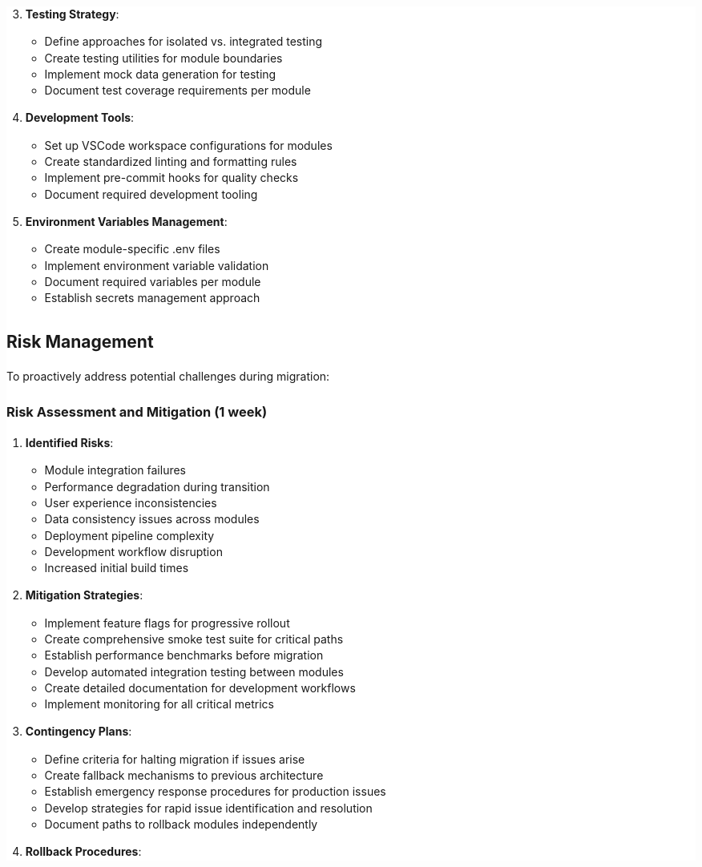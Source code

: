 3. **Testing Strategy**:

   - Define approaches for isolated vs. integrated testing
   - Create testing utilities for module boundaries
   - Implement mock data generation for testing
   - Document test coverage requirements per module

4. **Development Tools**:

   - Set up VSCode workspace configurations for modules
   - Create standardized linting and formatting rules
   - Implement pre-commit hooks for quality checks
   - Document required development tooling

5. **Environment Variables Management**:

   - Create module-specific .env files
   - Implement environment variable validation
   - Document required variables per module
   - Establish secrets management approach

## Risk Management

To proactively address potential challenges during migration:

### Risk Assessment and Mitigation (1 week)

1. **Identified Risks**:

   - Module integration failures
   - Performance degradation during transition
   - User experience inconsistencies
   - Data consistency issues across modules
   - Deployment pipeline complexity
   - Development workflow disruption
   - Increased initial build times

2. **Mitigation Strategies**:

   - Implement feature flags for progressive rollout
   - Create comprehensive smoke test suite for critical paths
   - Establish performance benchmarks before migration
   - Develop automated integration testing between modules
   - Create detailed documentation for development workflows
   - Implement monitoring for all critical metrics

3. **Contingency Plans**:

   - Define criteria for halting migration if issues arise
   - Create fallback mechanisms to previous architecture
   - Establish emergency response procedures for production issues
   - Develop strategies for rapid issue identification and resolution
   - Document paths to rollback modules independently

4. **Rollback Procedures**:

